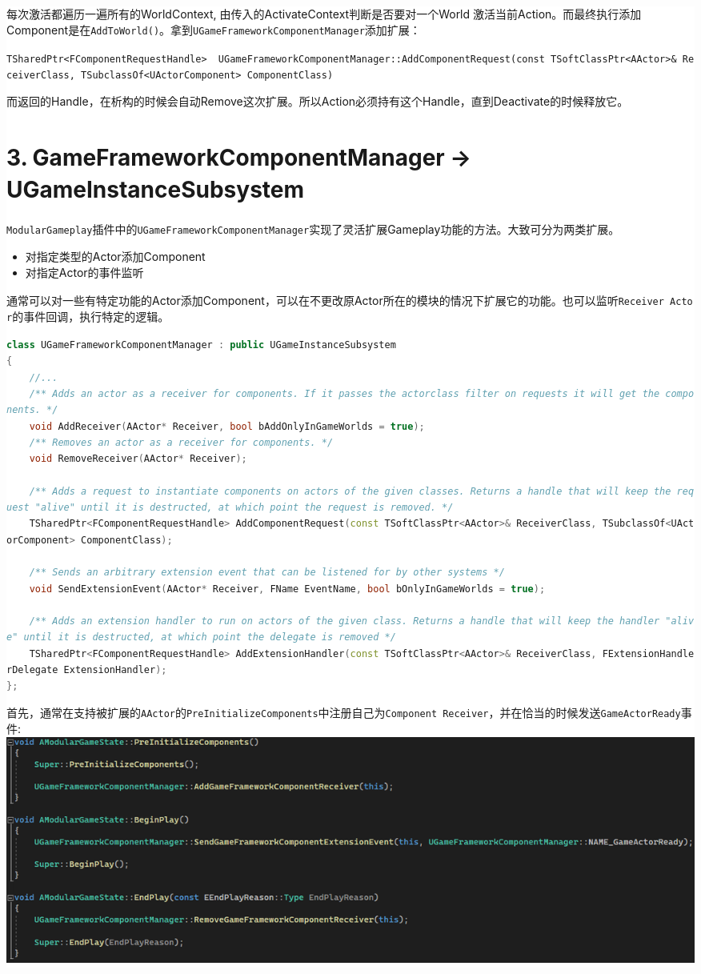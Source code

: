 每次激活都遍历一遍所有的WorldContext, 由传入的ActivateContext判断是否要对一个World 激活当前Action。而最终执行添加Component是在`AddToWorld()`。拿到`UGameFrameworkComponentManager`添加扩展：
```
TSharedPtr<FComponentRequestHandle>  UGameFrameworkComponentManager::AddComponentRequest(const TSoftClassPtr<AActor>& ReceiverClass, TSubclassOf<UActorComponent> ComponentClass)
```
而返回的Handle，在析构的时候会自动Remove这次扩展。所以Action必须持有这个Handle，直到Deactivate的时候释放它。

# 3. GameFrameworkComponentManager -> UGameInstanceSubsystem
`ModularGameplay`插件中的`UGameFrameworkComponentManager`实现了灵活扩展Gameplay功能的方法。大致可分为两类扩展。

* 对指定类型的Actor添加Component
* 对指定Actor的事件监听

通常可以对一些有特定功能的Actor添加Component，可以在不更改原Actor所在的模块的情况下扩展它的功能。也可以监听`Receiver Actor`的事件回调，执行特定的逻辑。
```c++
class UGameFrameworkComponentManager : public UGameInstanceSubsystem
{
	//...
	/** Adds an actor as a receiver for components. If it passes the actorclass filter on requests it will get the components. */
	void AddReceiver(AActor* Receiver, bool bAddOnlyInGameWorlds = true);
	/** Removes an actor as a receiver for components. */
	void RemoveReceiver(AActor* Receiver);

	/** Adds a request to instantiate components on actors of the given classes. Returns a handle that will keep the request "alive" until it is destructed, at which point the request is removed. */
	TSharedPtr<FComponentRequestHandle> AddComponentRequest(const TSoftClassPtr<AActor>& ReceiverClass, TSubclassOf<UActorComponent> ComponentClass);

	/** Sends an arbitrary extension event that can be listened for by other systems */
	void SendExtensionEvent(AActor* Receiver, FName EventName, bool bOnlyInGameWorlds = true);

	/** Adds an extension handler to run on actors of the given class. Returns a handle that will keep the handler "alive" until it is destructed, at which point the delegate is removed */
	TSharedPtr<FComponentRequestHandle> AddExtensionHandler(const TSoftClassPtr<AActor>& ReceiverClass, FExtensionHandlerDelegate ExtensionHandler);
};
```
首先，通常在支持被扩展的`AActor`的`PreInitializeComponents`中注册自己为`Component Receiver`，并在恰当的时候发送`GameActorReady`事件:
![](AddReceiverInitilize.png)
